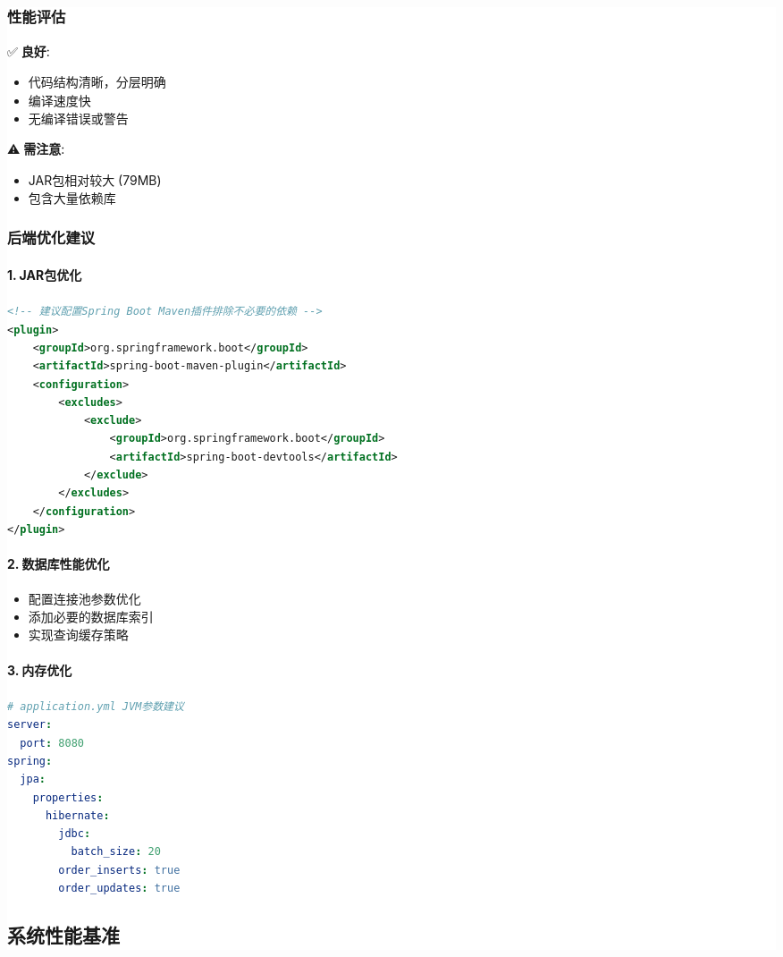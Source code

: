 ### 性能评估
✅ **良好**:
- 代码结构清晰，分层明确
- 编译速度快
- 无编译错误或警告

⚠️ **需注意**:
- JAR包相对较大 (79MB)
- 包含大量依赖库

### 后端优化建议

#### 1. JAR包优化
```xml
<!-- 建议配置Spring Boot Maven插件排除不必要的依赖 -->
<plugin>
    <groupId>org.springframework.boot</groupId>
    <artifactId>spring-boot-maven-plugin</artifactId>
    <configuration>
        <excludes>
            <exclude>
                <groupId>org.springframework.boot</groupId>
                <artifactId>spring-boot-devtools</artifactId>
            </exclude>
        </excludes>
    </configuration>
</plugin>
```

#### 2. 数据库性能优化
- 配置连接池参数优化
- 添加必要的数据库索引
- 实现查询缓存策略

#### 3. 内存优化
```yaml
# application.yml JVM参数建议
server:
  port: 8080
spring:
  jpa:
    properties:
      hibernate:
        jdbc:
          batch_size: 20
        order_inserts: true
        order_updates: true
```

## 系统性能基准

